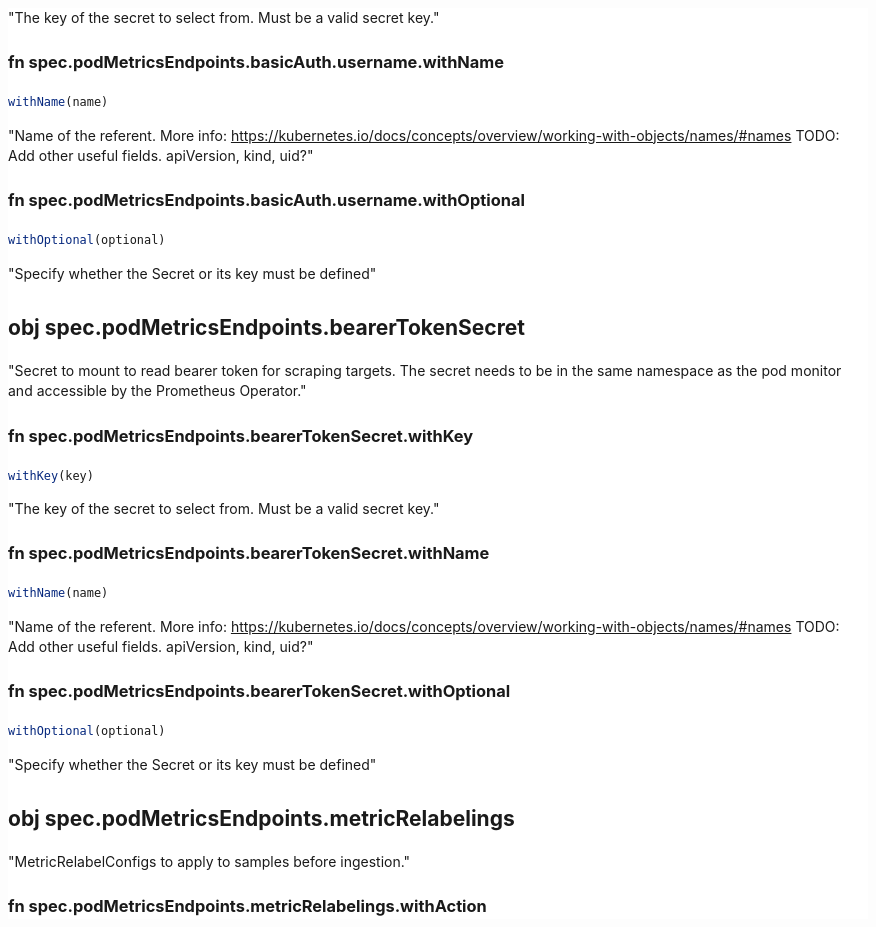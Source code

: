 "The key of the secret to select from.  Must be a valid secret key."

### fn spec.podMetricsEndpoints.basicAuth.username.withName

```ts
withName(name)
```

"Name of the referent. More info: https://kubernetes.io/docs/concepts/overview/working-with-objects/names/#names TODO: Add other useful fields. apiVersion, kind, uid?"

### fn spec.podMetricsEndpoints.basicAuth.username.withOptional

```ts
withOptional(optional)
```

"Specify whether the Secret or its key must be defined"

## obj spec.podMetricsEndpoints.bearerTokenSecret

"Secret to mount to read bearer token for scraping targets. The secret needs to be in the same namespace as the pod monitor and accessible by the Prometheus Operator."

### fn spec.podMetricsEndpoints.bearerTokenSecret.withKey

```ts
withKey(key)
```

"The key of the secret to select from.  Must be a valid secret key."

### fn spec.podMetricsEndpoints.bearerTokenSecret.withName

```ts
withName(name)
```

"Name of the referent. More info: https://kubernetes.io/docs/concepts/overview/working-with-objects/names/#names TODO: Add other useful fields. apiVersion, kind, uid?"

### fn spec.podMetricsEndpoints.bearerTokenSecret.withOptional

```ts
withOptional(optional)
```

"Specify whether the Secret or its key must be defined"

## obj spec.podMetricsEndpoints.metricRelabelings

"MetricRelabelConfigs to apply to samples before ingestion."

### fn spec.podMetricsEndpoints.metricRelabelings.withAction
